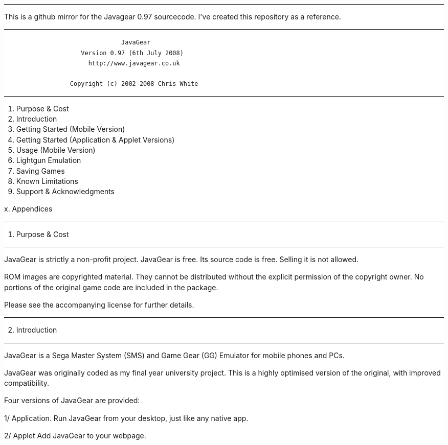 ------------------------------------------------------------------------------
This is a github mirror for the Javagear 0.97 sourcecode.
I've created this repository as a reference.

------------------------------------------------------------------------------
                                    JavaGear          
                         Version 0.97 (6th July 2008)
                           http://www.javagear.co.uk     
                         
                      Copyright (c) 2002-2008 Chris White                                                
------------------------------------------------------------------------------

1. Purpose & Cost
2. Introduction
3. Getting Started (Mobile Version)
4. Getting Started (Application & Applet Versions)
5. Usage (Mobile Version)
6. Lightgun Emulation
7. Saving Games
8. Known Limitations
9. Support & Acknowledgments

x. Appendices


------------------------------------------------------------------------------
1. Purpose & Cost 
------------------------------------------------------------------------------

JavaGear is strictly a non-profit project. JavaGear is free. Its source code
is free. Selling it is not allowed.

ROM images are copyrighted material. They cannot be distributed without the 
explicit permission of the copyright owner. No portions of the original game 
code are included in the package.  

Please see the accompanying license for further details.


------------------------------------------------------------------------------
2. Introduction 
------------------------------------------------------------------------------

JavaGear is a Sega Master System (SMS) and Game Gear (GG) Emulator for mobile
phones and PCs.

JavaGear was originally coded as my final year university project. This is a 
highly optimised version of the original, with improved compatibility. 

Four versions of JavaGear are provided:

1/ Application. 
   Run JavaGear from your desktop, just like any native app.
   
2/ Applet
   Add JavaGear to your webpage.
   